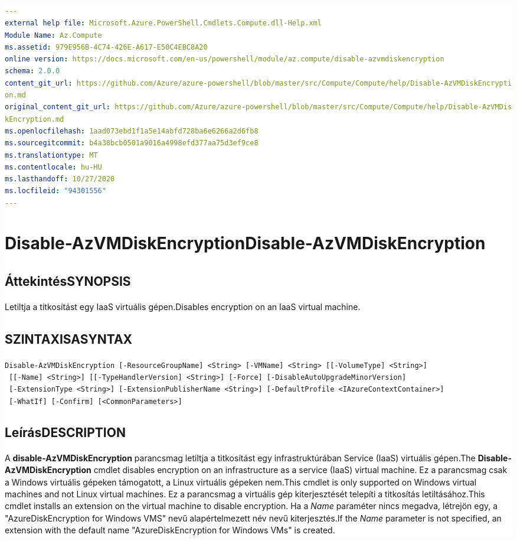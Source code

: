 ```yaml
---
external help file: Microsoft.Azure.PowerShell.Cmdlets.Compute.dll-Help.xml
Module Name: Az.Compute
ms.assetid: 979E956B-4C74-426E-A617-E50C4EBC8A20
online version: https://docs.microsoft.com/en-us/powershell/module/az.compute/disable-azvmdiskencryption
schema: 2.0.0
content_git_url: https://github.com/Azure/azure-powershell/blob/master/src/Compute/Compute/help/Disable-AzVMDiskEncryption.md
original_content_git_url: https://github.com/Azure/azure-powershell/blob/master/src/Compute/Compute/help/Disable-AzVMDiskEncryption.md
ms.openlocfilehash: 1aad073ebd1f1a5e14abfd728ba6e6266a2d6fb8
ms.sourcegitcommit: b4a38bcb0501a9016a4998efd377aa75d3ef9ce8
ms.translationtype: MT
ms.contentlocale: hu-HU
ms.lasthandoff: 10/27/2020
ms.locfileid: "94301556"
---
```

# <span data-ttu-id="59daf-101">Disable-AzVMDiskEncryption</span><span class="sxs-lookup"><span data-stu-id="59daf-101">Disable-AzVMDiskEncryption</span></span>

## <span data-ttu-id="59daf-102">Áttekintés</span><span class="sxs-lookup"><span data-stu-id="59daf-102">SYNOPSIS</span></span>
<span data-ttu-id="59daf-103">Letiltja a titkosítást egy IaaS virtuális gépen.</span><span class="sxs-lookup"><span data-stu-id="59daf-103">Disables encryption on an IaaS virtual machine.</span></span>

## <span data-ttu-id="59daf-104">SZINTAXISA</span><span class="sxs-lookup"><span data-stu-id="59daf-104">SYNTAX</span></span>

```
Disable-AzVMDiskEncryption [-ResourceGroupName] <String> [-VMName] <String> [[-VolumeType] <String>]
 [[-Name] <String>] [[-TypeHandlerVersion] <String>] [-Force] [-DisableAutoUpgradeMinorVersion]
 [-ExtensionType <String>] [-ExtensionPublisherName <String>] [-DefaultProfile <IAzureContextContainer>]
 [-WhatIf] [-Confirm] [<CommonParameters>]
```

## <span data-ttu-id="59daf-105">Leírás</span><span class="sxs-lookup"><span data-stu-id="59daf-105">DESCRIPTION</span></span>
<span data-ttu-id="59daf-106">A **disable-AzVMDiskEncryption** parancsmag letiltja a titkosítást egy infrastruktúrában Service (IaaS) virtuális gépen.</span><span class="sxs-lookup"><span data-stu-id="59daf-106">The **Disable-AzVMDiskEncryption** cmdlet disables encryption on an infrastructure as a service (IaaS) virtual machine.</span></span>
<span data-ttu-id="59daf-107">Ez a parancsmag csak a Windows virtuális gépeken támogatott, a Linux virtuális gépeken nem.</span><span class="sxs-lookup"><span data-stu-id="59daf-107">This cmdlet is only supported on Windows virtual machines and not Linux virtual machines.</span></span>
<span data-ttu-id="59daf-108">Ez a parancsmag a virtuális gép kiterjesztését telepíti a titkosítás letiltásához.</span><span class="sxs-lookup"><span data-stu-id="59daf-108">This cmdlet installs an extension on the virtual machine to disable encryption.</span></span>
<span data-ttu-id="59daf-109">Ha a *Name* paraméter nincs megadva, létrejön egy, a "AzureDiskEncryption for Windows VMS" nevű alapértelmezett név nevű kiterjesztés.</span><span class="sxs-lookup"><span data-stu-id="59daf-109">If the *Name* parameter is not specified, an extension with the default name "AzureDiskEncryption for Windows VMs" is created.</span></span>